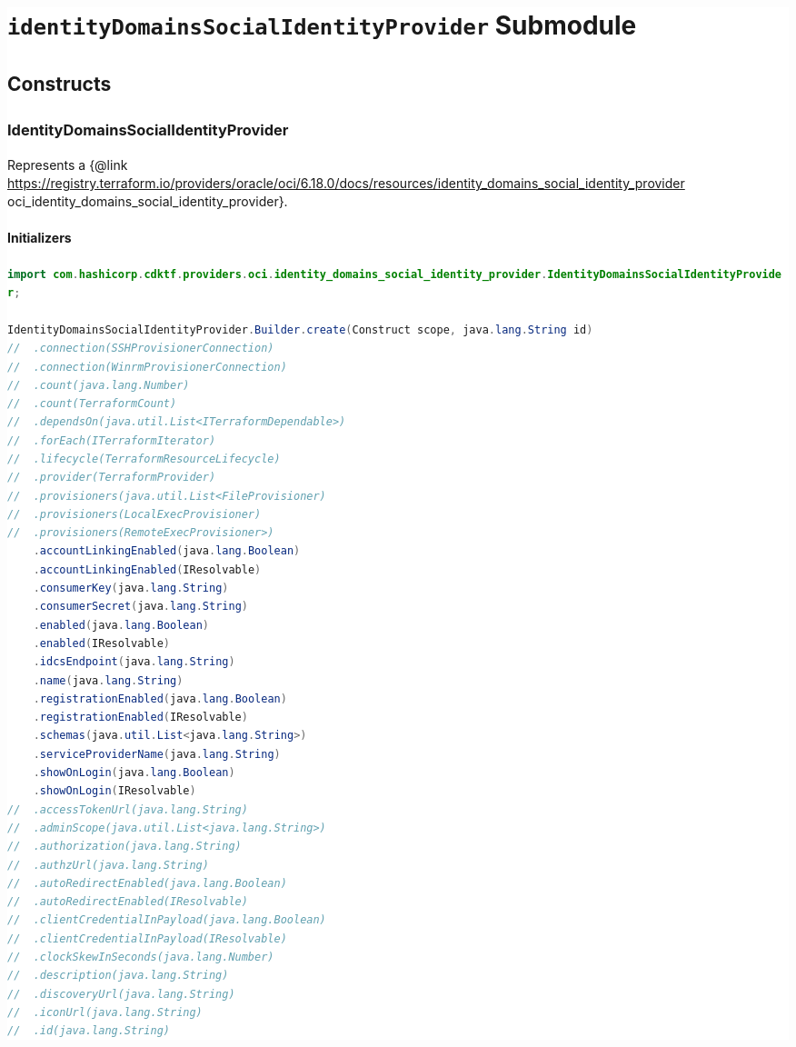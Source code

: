 # `identityDomainsSocialIdentityProvider` Submodule <a name="`identityDomainsSocialIdentityProvider` Submodule" id="rhizo-co-terraform-provider-oci.identityDomainsSocialIdentityProvider"></a>

## Constructs <a name="Constructs" id="Constructs"></a>

### IdentityDomainsSocialIdentityProvider <a name="IdentityDomainsSocialIdentityProvider" id="rhizo-co-terraform-provider-oci.identityDomainsSocialIdentityProvider.IdentityDomainsSocialIdentityProvider"></a>

Represents a {@link https://registry.terraform.io/providers/oracle/oci/6.18.0/docs/resources/identity_domains_social_identity_provider oci_identity_domains_social_identity_provider}.

#### Initializers <a name="Initializers" id="rhizo-co-terraform-provider-oci.identityDomainsSocialIdentityProvider.IdentityDomainsSocialIdentityProvider.Initializer"></a>

```java
import com.hashicorp.cdktf.providers.oci.identity_domains_social_identity_provider.IdentityDomainsSocialIdentityProvider;

IdentityDomainsSocialIdentityProvider.Builder.create(Construct scope, java.lang.String id)
//  .connection(SSHProvisionerConnection)
//  .connection(WinrmProvisionerConnection)
//  .count(java.lang.Number)
//  .count(TerraformCount)
//  .dependsOn(java.util.List<ITerraformDependable>)
//  .forEach(ITerraformIterator)
//  .lifecycle(TerraformResourceLifecycle)
//  .provider(TerraformProvider)
//  .provisioners(java.util.List<FileProvisioner)
//  .provisioners(LocalExecProvisioner)
//  .provisioners(RemoteExecProvisioner>)
    .accountLinkingEnabled(java.lang.Boolean)
    .accountLinkingEnabled(IResolvable)
    .consumerKey(java.lang.String)
    .consumerSecret(java.lang.String)
    .enabled(java.lang.Boolean)
    .enabled(IResolvable)
    .idcsEndpoint(java.lang.String)
    .name(java.lang.String)
    .registrationEnabled(java.lang.Boolean)
    .registrationEnabled(IResolvable)
    .schemas(java.util.List<java.lang.String>)
    .serviceProviderName(java.lang.String)
    .showOnLogin(java.lang.Boolean)
    .showOnLogin(IResolvable)
//  .accessTokenUrl(java.lang.String)
//  .adminScope(java.util.List<java.lang.String>)
//  .authorization(java.lang.String)
//  .authzUrl(java.lang.String)
//  .autoRedirectEnabled(java.lang.Boolean)
//  .autoRedirectEnabled(IResolvable)
//  .clientCredentialInPayload(java.lang.Boolean)
//  .clientCredentialInPayload(IResolvable)
//  .clockSkewInSeconds(java.lang.Number)
//  .description(java.lang.String)
//  .discoveryUrl(java.lang.String)
//  .iconUrl(java.lang.String)
//  .id(java.lang.String)
```